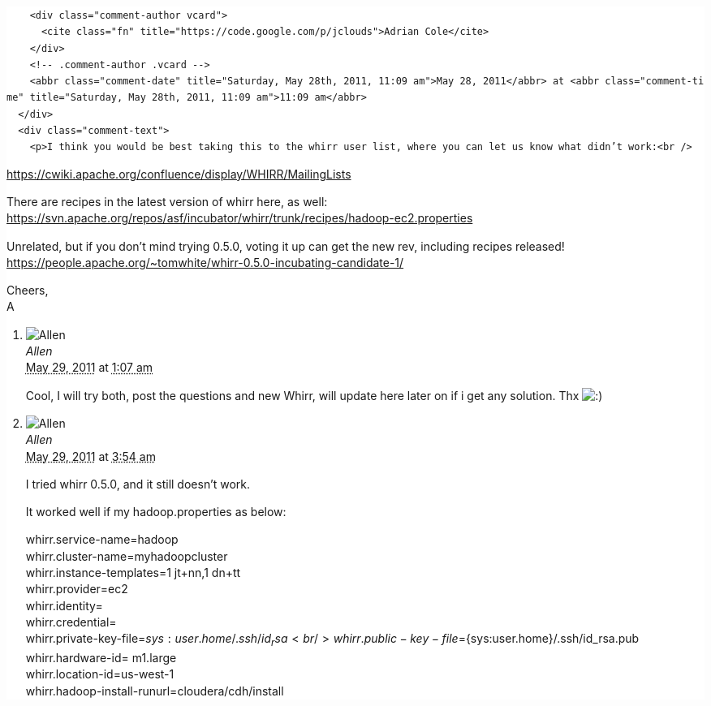        <div class="comment-author vcard">
          <cite class="fn" title="https://code.google.com/p/jclouds">Adrian Cole</cite>
        </div>
        <!-- .comment-author .vcard -->
        <abbr class="comment-date" title="Saturday, May 28th, 2011, 11:09 am">May 28, 2011</abbr> at <abbr class="comment-time" title="Saturday, May 28th, 2011, 11:09 am">11:09 am</abbr>
      </div>
      <div class="comment-text">
        <p>I think you would be best taking this to the whirr user list, where you can let us know what didn’t work:<br />
   https://cwiki.apache.org/confluence/display/WHIRR/MailingLists</p>
        <p>There are recipes in the latest version of whirr here, as well:<br />
   https://svn.apache.org/repos/asf/incubator/whirr/trunk/recipes/hadoop-ec2.properties</p>
        <p>Unrelated, but if you don’t mind trying 0.5.0, voting it up can get the new rev, including recipes released!<br />
   https://people.apache.org/~tomwhite/whirr-0.5.0-incubating-candidate-1/</p>
        <p>Cheers,<br />
A</p>
      </div>
      <!-- .comment-text -->
      <ol class="children">
        <li id="comment-3079" class="comment even depth-2 comment reader">
          <img alt="Allen" src="https://0.gravatar.com/avatar/e67a987a5b092841127f1545a441401b?s=80&amp;d=https%3A%2F%2F0.gravatar.com%2Favatar%2Fad516503a11cd5ca435acc9bb6523536%3Fs%3D80&amp;r=PG" class="avatar avatar-80 photo" height="80" width="80" />
          <div class="comment-meta comment-meta-data">
            <div class="comment-author vcard">
              <cite class="fn">Allen</cite>
            </div>
            <!-- .comment-author .vcard -->
            <abbr class="comment-date" title="Sunday, May 29th, 2011, 1:07 am">May 29, 2011</abbr> at <abbr class="comment-time" title="Sunday, May 29th, 2011, 1:07 am">1:07 am</abbr>
          </div>
          <div class="comment-text">
            <p>Cool, I will try both, post the questions and new Whirr, will update here later on if i get any solution. Thx <img src="/images/smilies/icon_smile.gif" alt=":)" class="wp-smiley" />
            </p>
          </div>
          <!-- .comment-text -->
        </li>
        <!-- .comment -->
        <li id="comment-3081" class="comment odd alt depth-2 comment reader">
          <img alt="Allen" src="https://0.gravatar.com/avatar/e67a987a5b092841127f1545a441401b?s=80&amp;d=https%3A%2F%2F0.gravatar.com%2Favatar%2Fad516503a11cd5ca435acc9bb6523536%3Fs%3D80&amp;r=PG" class="avatar avatar-80 photo" height="80" width="80" />
          <div class="comment-meta comment-meta-data">
            <div class="comment-author vcard">
              <cite class="fn">Allen</cite>
            </div>
            <!-- .comment-author .vcard -->
            <abbr class="comment-date" title="Sunday, May 29th, 2011, 3:54 am">May 29, 2011</abbr> at <abbr class="comment-time" title="Sunday, May 29th, 2011, 3:54 am">3:54 am</abbr>
          </div>
          <div class="comment-text">
            <p>I tried whirr 0.5.0, and it still doesn’t work. </p>
            <p>It worked well if my hadoop.properties as below:</p>
            <p>whirr.service-name=hadoop<br />
whirr.cluster-name=myhadoopcluster<br />
whirr.instance-templates=1 jt+nn,1 dn+tt<br />
whirr.provider=ec2<br />
whirr.identity=<br />
whirr.credential=<br />
whirr.private-key-file=${sys:user.home}/.ssh/id_rsa<br />
whirr.public-key-file=${sys:user.home}/.ssh/id_rsa.pub<br />
whirr.hardware-id= m1.large<br />
whirr.location-id=us-west-1<br />
whirr.hadoop-install-runurl=cloudera/cdh/install<br />